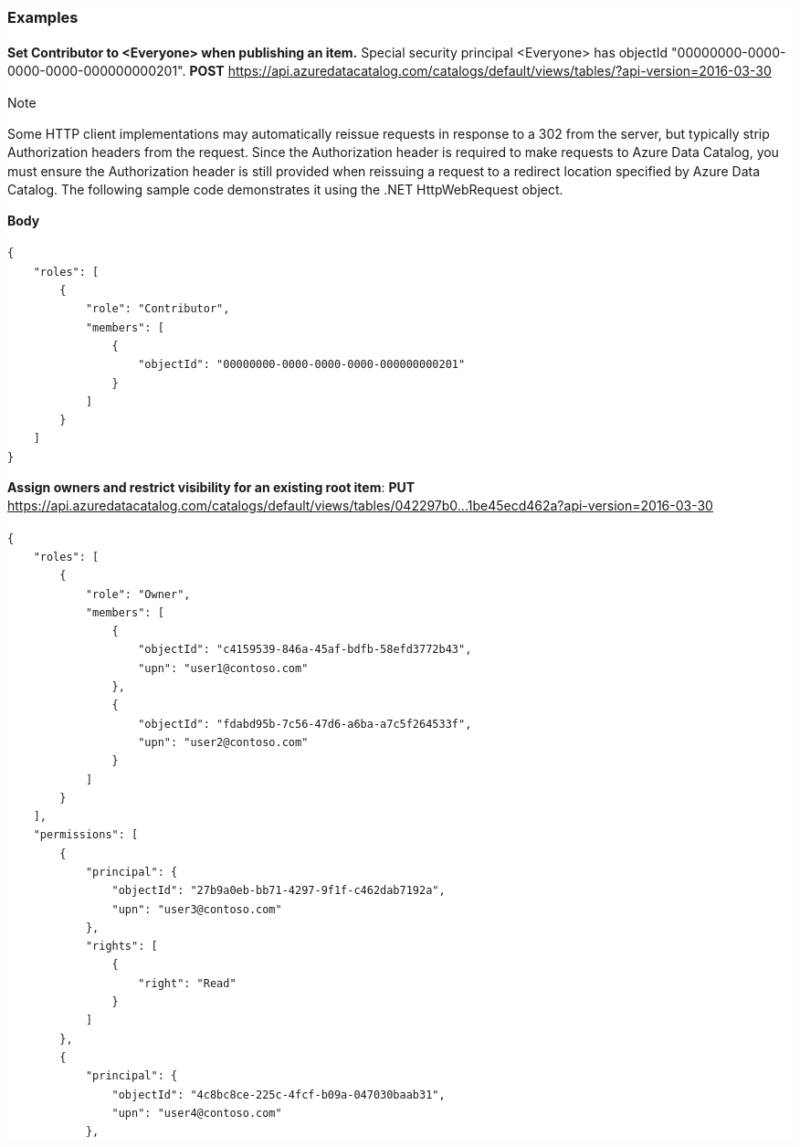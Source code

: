 ### Examples
**Set Contributor to &lt;Everyone&gt; when publishing an item.**
Special security principal &lt;Everyone&gt; has objectId "00000000-0000-0000-0000-000000000201".
  **POST** https://api.azuredatacatalog.com/catalogs/default/views/tables/?api-version=2016-03-30

> [!NOTE]
> Some HTTP client implementations may automatically reissue requests in response to a 302 from the server, but typically strip Authorization headers from the request. Since the Authorization header is required to make requests to Azure Data Catalog, you must ensure the Authorization header is still provided when reissuing a request to a redirect location specified by Azure Data Catalog. The following sample code demonstrates it using the .NET HttpWebRequest object.
> 
> 

**Body**

    {
        "roles": [
            {
                "role": "Contributor",
                "members": [
                    {
                        "objectId": "00000000-0000-0000-0000-000000000201"
                    }
                ]
            }
        ]
    }

  **Assign owners and restrict visibility for an existing root item**: **PUT** https://api.azuredatacatalog.com/catalogs/default/views/tables/042297b0...1be45ecd462a?api-version=2016-03-30

    {
        "roles": [
            {
                "role": "Owner",
                "members": [
                    {
                        "objectId": "c4159539-846a-45af-bdfb-58efd3772b43",
                        "upn": "user1@contoso.com"
                    },
                    {
                        "objectId": "fdabd95b-7c56-47d6-a6ba-a7c5f264533f",
                        "upn": "user2@contoso.com"
                    }
                ]
            }
        ],
        "permissions": [
            {
                "principal": {
                    "objectId": "27b9a0eb-bb71-4297-9f1f-c462dab7192a",
                    "upn": "user3@contoso.com"
                },
                "rights": [
                    {
                        "right": "Read"
                    }
                ]
            },
            {
                "principal": {
                    "objectId": "4c8bc8ce-225c-4fcf-b09a-047030baab31",
                    "upn": "user4@contoso.com"
                },

[1]: ./media/data-catalog-developer-concepts/concept2.png